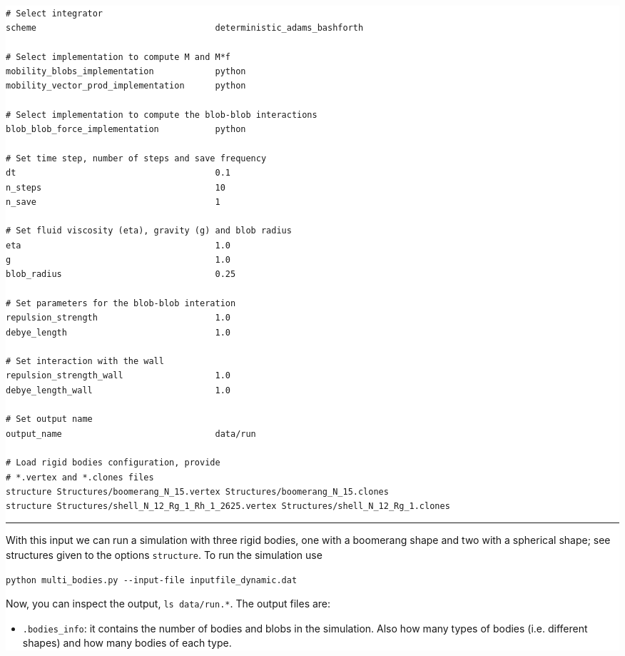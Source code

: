 
```
# Select integrator
scheme                                   deterministic_adams_bashforth

# Select implementation to compute M and M*f
mobility_blobs_implementation            python
mobility_vector_prod_implementation      python

# Select implementation to compute the blob-blob interactions
blob_blob_force_implementation           python

# Set time step, number of steps and save frequency
dt                                       0.1
n_steps                                  10
n_save                                   1

# Set fluid viscosity (eta), gravity (g) and blob radius
eta                                      1.0
g                                        1.0
blob_radius                              0.25

# Set parameters for the blob-blob interation
repulsion_strength                       1.0
debye_length                             1.0

# Set interaction with the wall
repulsion_strength_wall                  1.0
debye_length_wall                        1.0

# Set output name
output_name                              data/run

# Load rigid bodies configuration, provide
# *.vertex and *.clones files
structure Structures/boomerang_N_15.vertex Structures/boomerang_N_15.clones
structure Structures/shell_N_12_Rg_1_Rh_1_2625.vertex Structures/shell_N_12_Rg_1.clones
```

---

With this input we can run a simulation with three rigid bodies,
one with a boomerang shape and two with a spherical shape;
see structures given to the options `structure`. To run the simulation use

`
python multi_bodies.py --input-file inputfile_dynamic.dat
`

Now, you can inspect the output, `ls data/run.*`. The output files are:

* `.bodies_info`: it contains the number of bodies and blobs in the simulation.
Also how many types of bodies (i.e. different shapes) and how many
bodies of each type.
